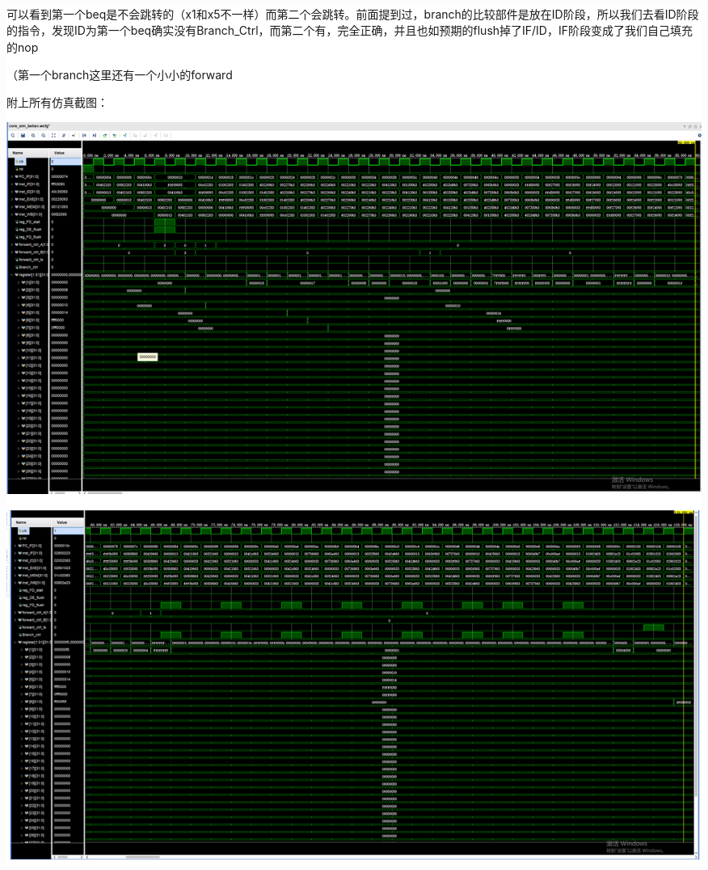 

可以看到第一个beq是不会跳转的（x1和x5不一样）而第二个会跳转。前面提到过，branch的比较部件是放在ID阶段，所以我们去看ID阶段的指令，发现ID为第一个beq确实没有Branch_Ctrl，而第二个有，完全正确，并且也如预期的flush掉了IF/ID，IF阶段变成了我们自己填充的nop

（第一个branch这里还有一个小小的forward





附上所有仿真截图：

![image-20240923184955756](img/lab1_report/image-20240923184955756.png)

![image-20240923185030159](img/lab1_report/image-20240923185030159.png)
